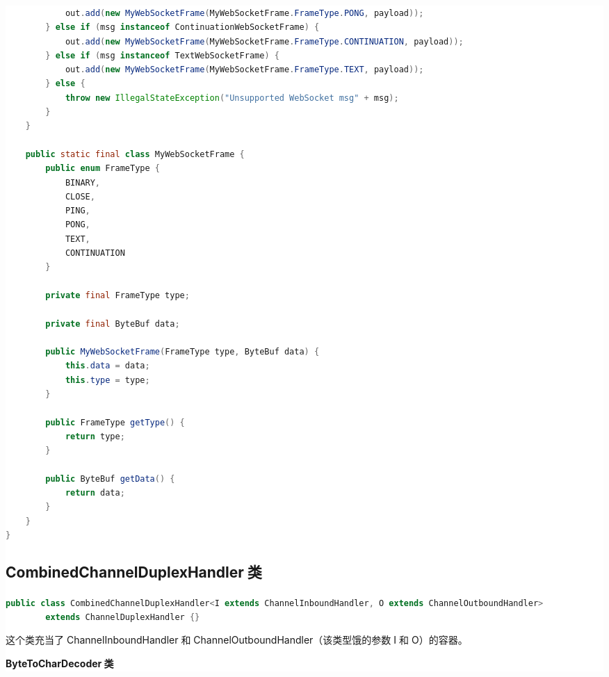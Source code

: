 ```java
            out.add(new MyWebSocketFrame(MyWebSocketFrame.FrameType.PONG, payload));
        } else if (msg instanceof ContinuationWebSocketFrame) {
            out.add(new MyWebSocketFrame(MyWebSocketFrame.FrameType.CONTINUATION, payload));
        } else if (msg instanceof TextWebSocketFrame) {
            out.add(new MyWebSocketFrame(MyWebSocketFrame.FrameType.TEXT, payload));
        } else {
            throw new IllegalStateException("Unsupported WebSocket msg" + msg);
        }
    }

    public static final class MyWebSocketFrame {
        public enum FrameType {
            BINARY,
            CLOSE,
            PING,
            PONG,
            TEXT,
            CONTINUATION
        }

        private final FrameType type;

        private final ByteBuf data;

        public MyWebSocketFrame(FrameType type, ByteBuf data) {
            this.data = data;
            this.type = type;
        }

        public FrameType getType() {
            return type;
        }

        public ByteBuf getData() {
            return data;
        }
    }
}
```

## CombinedChannelDuplexHandler 类

```java
public class CombinedChannelDuplexHandler<I extends ChannelInboundHandler, O extends ChannelOutboundHandler>
        extends ChannelDuplexHandler {}
```

这个类充当了 ChannelInboundHandler 和 ChannelOutboundHandler（该类型饿的参数 I 和 O）的容器。

**ByteToCharDecoder 类**
